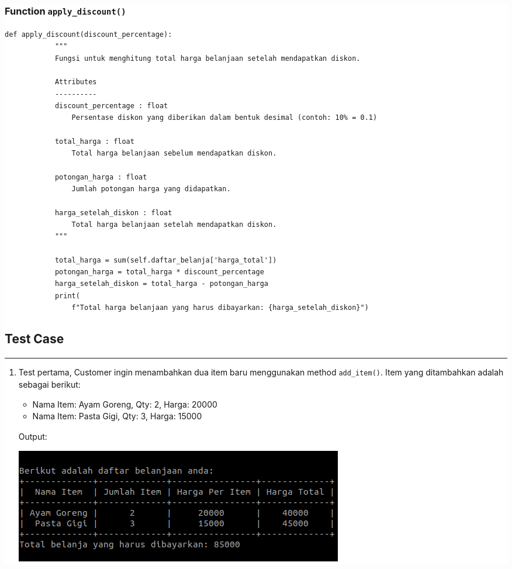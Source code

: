 ### Function `apply_discount()`

```
def apply_discount(discount_percentage):
            """
            Fungsi untuk menghitung total harga belanjaan setelah mendapatkan diskon.

            Attributes
            ----------
            discount_percentage : float
                Persentase diskon yang diberikan dalam bentuk desimal (contoh: 10% = 0.1)

            total_harga : float
                Total harga belanjaan sebelum mendapatkan diskon.

            potongan_harga : float
                Jumlah potongan harga yang didapatkan.

            harga_setelah_diskon : float
                Total harga belanjaan setelah mendapatkan diskon.
            """

            total_harga = sum(self.daftar_belanja['harga_total'])
            potongan_harga = total_harga * discount_percentage
            harga_setelah_diskon = total_harga - potongan_harga
            print(
                f"Total harga belanjaan yang harus dibayarkan: {harga_setelah_diskon}")
```

## Test Case

---

1. Test pertama, Customer ingin menambahkan dua item baru menggunakan method `add_item()`. Item yang ditambahkan adalah sebagai berikut:

   - Nama Item: Ayam Goreng, Qty: 2, Harga: 20000
   - Nama Item: Pasta Gigi, Qty: 3, Harga: 15000

   Output:

   ![alt text](img/test-1.png)
